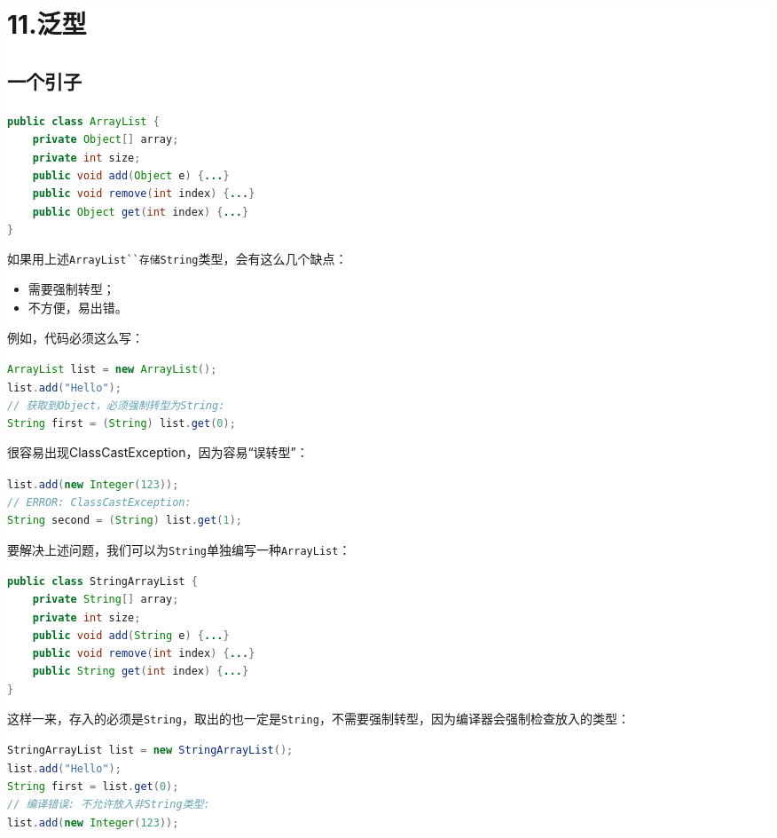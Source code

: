 
# 11.泛型


## 一个引子

```java
public class ArrayList {
    private Object[] array;
    private int size;
    public void add(Object e) {...}
    public void remove(int index) {...}
    public Object get(int index) {...}
}
```
如果用上述`ArrayList``存储String`类型，会有这么几个缺点：
- 需要强制转型；
- 不方便，易出错。

例如，代码必须这么写：
```java
ArrayList list = new ArrayList();
list.add("Hello");
// 获取到Object，必须强制转型为String:
String first = (String) list.get(0);
```
很容易出现ClassCastException，因为容易“误转型”：
```java
list.add(new Integer(123));
// ERROR: ClassCastException:
String second = (String) list.get(1);
```

要解决上述问题，我们可以为`String`单独编写一种`ArrayList`：

```java
public class StringArrayList {
    private String[] array;
    private int size;
    public void add(String e) {...}
    public void remove(int index) {...}
    public String get(int index) {...}
}
```


这样一来，存入的必须是`String`，取出的也一定是`String`，不需要强制转型，因为编译器会强制检查放入的类型：

```java
StringArrayList list = new StringArrayList();
list.add("Hello");
String first = list.get(0);
// 编译错误: 不允许放入非String类型:
list.add(new Integer(123));
```
